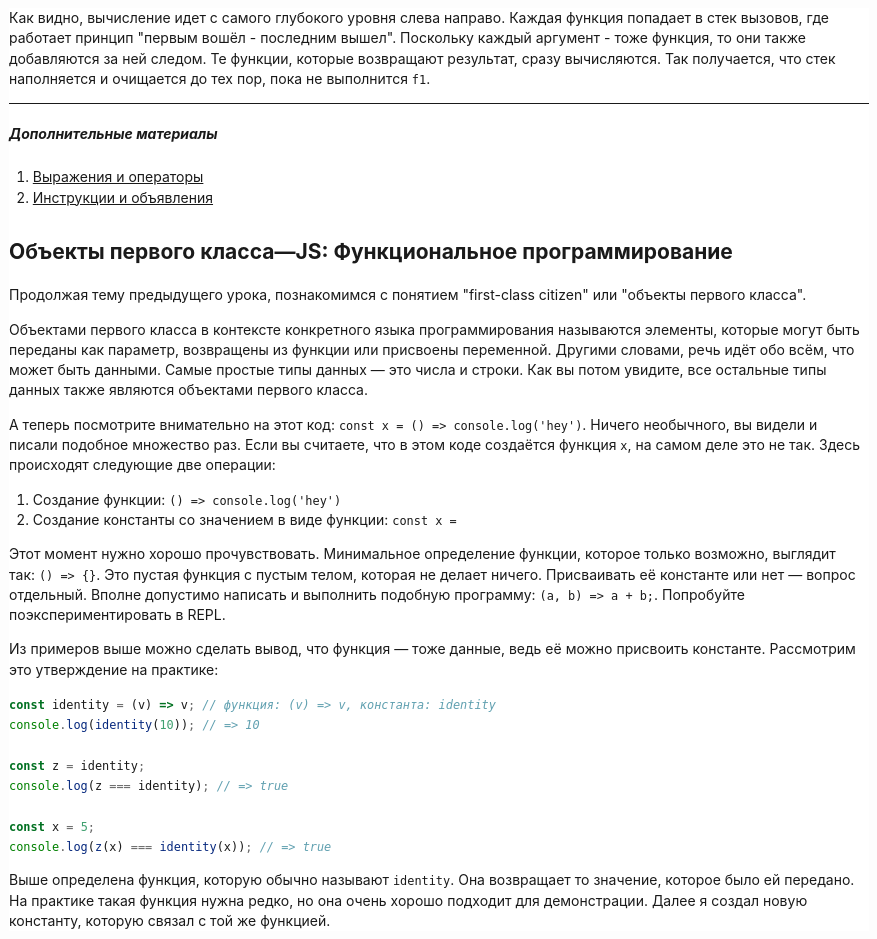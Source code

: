 Как видно, вычисление идет с самого глубокого уровня слева направо. Каждая функция попадает в стек вызовов, где работает принцип "первым вошёл - последним вышел". Поскольку каждый аргумент - тоже функция, то они также добавляются за ней следом. Те функции, которые возвращают результат, сразу вычисляются. Так получается, что стек наполняется и очищается до тех пор, пока не выполнится `f1`.

---

##### Дополнительные материалы

1.  [Выражения и операторы](https://developer.mozilla.org/ru/docs/Web/JavaScript/Reference/Operators)
2.  [Инструкции и объявления](https://developer.mozilla.org/ru/docs/Web/JavaScript/Reference/Statements)

## Объекты первого класса—JS: Функциональное программирование

[](https://ru.hexlet.io/courses/js-functions-hard-way)

Продолжая тему предыдущего урока, познакомимся с понятием "first-class citizen" или "объекты первого класса".

Объектами первого класса в контексте конкретного языка программирования называются элементы, которые могут быть переданы как параметр, возвращены из функции или присвоены переменной. Другими словами, речь идёт обо всём, что может быть данными. Самые простые типы данных — это числа и строки. Как вы потом увидите, все остальные типы данных также являются объектами первого класса.

А теперь посмотрите внимательно на этот код: `const x = () => console.log('hey')`. Ничего необычного, вы видели и писали подобное множество раз. Если вы считаете, что в этом коде создаётся функция `x`, на самом деле это не так. Здесь происходят следующие две операции:

1.  Создание функции: `() => console.log('hey')`
2.  Создание константы со значением в виде функции: `const x =`

Этот момент нужно хорошо прочувствовать. Минимальное определение функции, которое только возможно, выглядит так: `() => {}`. Это пустая функция с пустым телом, которая не делает ничего. Присваивать её константе или нет — вопрос отдельный. Вполне допустимо написать и выполнить подобную программу: `(a, b) => a + b;`. Попробуйте поэкспериментировать в REPL.

Из примеров выше можно сделать вывод, что функция — тоже данные, ведь её можно присвоить константе. Рассмотрим это утверждение на практике:

```javascript
const identity = (v) => v; // функция: (v) => v, константа: identity
console.log(identity(10)); // => 10

const z = identity;
console.log(z === identity); // => true

const x = 5;
console.log(z(x) === identity(x)); // => true
```

Выше определена функция, которую обычно называют `identity`. Она возвращает то значение, которое было ей передано. На практике такая функция нужна редко, но она очень хорошо подходит для демонстрации. Далее я создал новую константу, которую связал с той же функцией.
